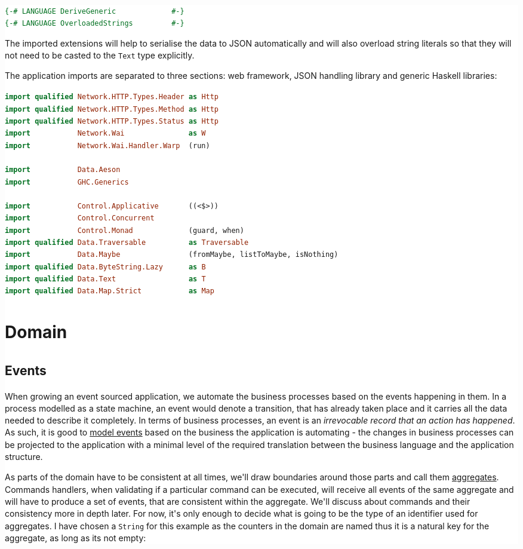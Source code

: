 ```haskell
{-# LANGUAGE DeriveGeneric             #-}
{-# LANGUAGE OverloadedStrings         #-}
```

The imported extensions will help to serialise the data to JSON automatically and will also overload string literals so that they will not need to be casted to the `Text` type explicitly.

The application imports are separated to three sections: web framework, JSON handling library and generic Haskell libraries:

```haskell
import qualified Network.HTTP.Types.Header as Http
import qualified Network.HTTP.Types.Method as Http
import qualified Network.HTTP.Types.Status as Http
import           Network.Wai               as W
import           Network.Wai.Handler.Warp  (run)

import           Data.Aeson
import           GHC.Generics

import           Control.Applicative       ((<$>))
import           Control.Concurrent
import           Control.Monad             (guard, when)
import qualified Data.Traversable          as Traversable
import           Data.Maybe                (fromMaybe, listToMaybe, isNothing)
import qualified Data.ByteString.Lazy      as B
import qualified Data.Text                 as T
import qualified Data.Map.Strict           as Map
```

Domain
======

Events
------

When growing an event sourced application, we automate the business processes based on the events happening in them. In a process modelled as a state machine, an event would denote a transition, that has already taken place and it carries all the data needed to describe it completely. In terms of business processes, an event is an _irrevocable record that an action has happened_. As such, it is good to [model events](http://ziobrando.blogspot.co.uk/2013/11/introducing-event-storming.html) based on the business the application is automating - the changes in business processes can be projected to the application with a minimal level of the required translation between the business language and the application structure.

As parts of the domain have to be consistent at all times, we'll draw boundaries around those parts and call them [aggregates](http://geekswithblogs.net/Optikal/archive/2013/04/07/152643.aspx). Commands handlers, when validating if a particular command can be executed, will receive all events of the same aggregate and will have to produce a set of events, that are consistent within the aggregate. We'll discuss about commands and their consistency more in depth later. For now, it's only enough to decide what is going to be the type of an identifier used for aggregates. I have chosen a `String` for this example as the counters in the domain are named thus it is a natural key for the aggregate, as long as its not empty:
